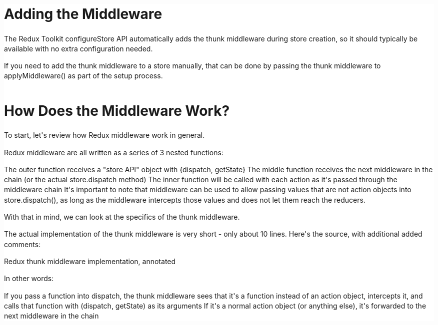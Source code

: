 # Adding the Middleware
The Redux Toolkit configureStore API automatically adds the thunk middleware during store creation, so it should typically be available with no extra configuration needed.

If you need to add the thunk middleware to a store manually, that can be done by passing the thunk middleware to applyMiddleware() as part of the setup process.


# How Does the Middleware Work?
To start, let's review how Redux middleware work in general.

Redux middleware are all written as a series of 3 nested functions:

The outer function receives a "store API" object with {dispatch, getState}
The middle function receives the next middleware in the chain (or the actual store.dispatch method)
The inner function will be called with each action as it's passed through the middleware chain
It's important to note that middleware can be used to allow passing values that are not action objects into store.dispatch(), as long as the middleware intercepts those values and does not let them reach the reducers.

With that in mind, we can look at the specifics of the thunk middleware.

The actual implementation of the thunk middleware is very short - only about 10 lines. Here's the source, with additional added comments:


Redux thunk middleware implementation, annotated
<script>
// standard middleware definition, with 3 nested functions:
// 1) Accepts `{dispatch, getState}`
// 2) Accepts `next`
// 3) Accepts `action`
const thunkMiddleware =
  ({ dispatch, getState }) =>
  next =>
  action => {
    // If the "action" is actually a function instead...
    if (typeof action === 'function') {
      // then call the function and pass `dispatch` and `getState` as arguments
      return action(dispatch, getState)
    }

    // Otherwise, it's a normal action - send it onwards
    return next(action)
  }
</script>


In other words:

If you pass a function into dispatch, the thunk middleware sees that it's a function instead of an action object, intercepts it, and calls that function with (dispatch, getState) as its arguments
If it's a normal action object (or anything else), it's forwarded to the next middleware in the chain
